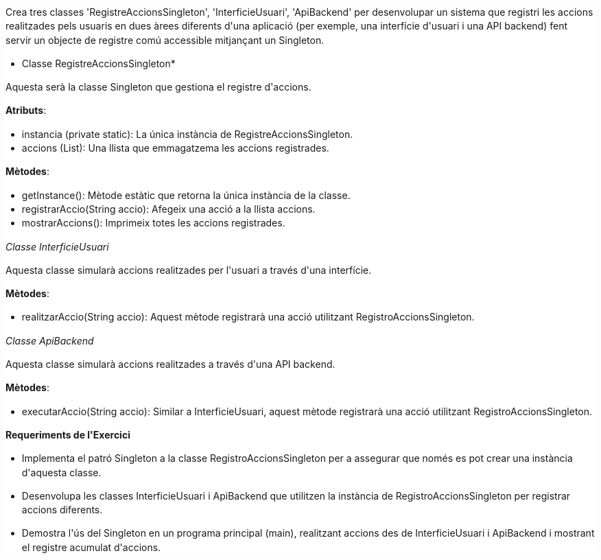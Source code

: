 Crea tres classes 'RegistreAccionsSingleton', 'InterficieUsuari', 'ApiBackend' per desenvolupar un sistema que registri les accions realitzades pels usuaris en dues àrees diferents d'una aplicació (per exemple, una interfície d'usuari i una API backend) fent servir un objecte de registre comú accessible mitjançant un Singleton.

* Classe RegistreAccionsSingleton*

Aquesta serà la classe Singleton que gestiona el registre d'accions.

**Atributs**:

- instancia (private static): La única instància de RegistreAccionsSingleton.
- accions (List<String>): Una llista que emmagatzema les accions registrades.

**Mètodes**:

- getInstance(): Mètode estàtic que retorna la única instància de la classe.
- registrarAccio(String accio): Afegeix una acció a la llista accions.
- mostrarAccions(): Imprimeix totes les accions registrades.

*Classe InterficieUsuari*

Aquesta classe simularà accions realitzades per l'usuari a través d'una interfície.

**Mètodes**:

- realitzarAccio(String accio): Aquest mètode registrarà una acció utilitzant RegistroAccionsSingleton.

*Classe ApiBackend*

Aquesta classe simularà accions realitzades a través d'una API backend.

**Mètodes**:

- executarAccio(String accio): Similar a InterficieUsuari, aquest mètode registrarà una acció utilitzant RegistroAccionsSingleton.

**Requeriments de l'Exercici**

- Implementa el patró Singleton a la classe RegistroAccionsSingleton per a assegurar que només es pot crear una instància d'aquesta classe.

- Desenvolupa les classes InterficieUsuari i ApiBackend que utilitzen la instància de RegistroAccionsSingleton per registrar accions diferents.

- Demostra l'ús del Singleton en un programa principal (main), realitzant accions des de InterficieUsuari i ApiBackend i mostrant el registre acumulat d'accions.
